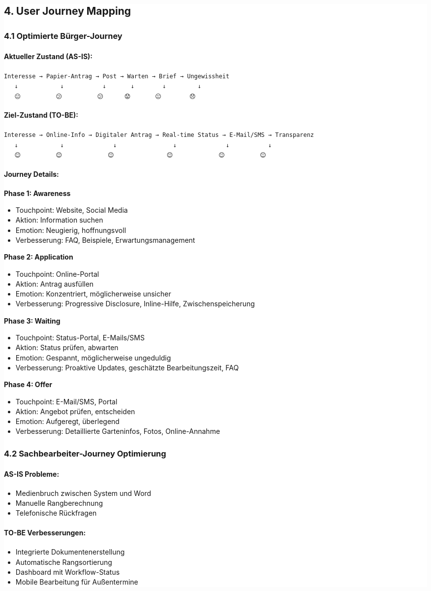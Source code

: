 ## 4. User Journey Mapping

### 4.1 Optimierte Bürger-Journey

#### Aktueller Zustand (AS-IS):
```
Interesse → Papier-Antrag → Post → Warten → Brief → Ungewissheit
   ↓            ↓           ↓       ↓        ↓         ↓
   😐          😕          😕      😟       😐        😞
```

#### Ziel-Zustand (TO-BE):
```
Interesse → Online-Info → Digitaler Antrag → Real-time Status → E-Mail/SMS → Transparenz
   ↓            ↓              ↓                ↓              ↓           ↓
   😊          😊             😊               😊             😊          😊
```

#### Journey Details:

**Phase 1: Awareness**
- Touchpoint: Website, Social Media
- Aktion: Information suchen
- Emotion: Neugierig, hoffnungsvoll
- Verbesserung: FAQ, Beispiele, Erwartungsmanagement

**Phase 2: Application**
- Touchpoint: Online-Portal
- Aktion: Antrag ausfüllen
- Emotion: Konzentriert, möglicherweise unsicher
- Verbesserung: Progressive Disclosure, Inline-Hilfe, Zwischenspeicherung

**Phase 3: Waiting**
- Touchpoint: Status-Portal, E-Mails/SMS
- Aktion: Status prüfen, abwarten
- Emotion: Gespannt, möglicherweise ungeduldig
- Verbesserung: Proaktive Updates, geschätzte Bearbeitungszeit, FAQ

**Phase 4: Offer**
- Touchpoint: E-Mail/SMS, Portal
- Aktion: Angebot prüfen, entscheiden
- Emotion: Aufgeregt, überlegend
- Verbesserung: Detaillierte Garteninfos, Fotos, Online-Annahme

### 4.2 Sachbearbeiter-Journey Optimierung

#### AS-IS Probleme:
- Medienbruch zwischen System und Word
- Manuelle Rangberechnung
- Telefonische Rückfragen

#### TO-BE Verbesserungen:
- Integrierte Dokumentenerstellung
- Automatische Rangsortierung
- Dashboard mit Workflow-Status
- Mobile Bearbeitung für Außentermine
